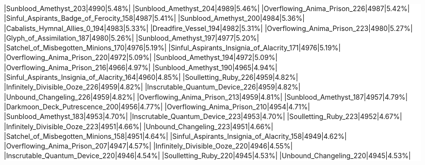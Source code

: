|Sunblood_Amethyst_203|4990|5.48%|
|Sunblood_Amethyst_204|4989|5.46%|
|Overflowing_Anima_Prison_226|4987|5.42%|
|Sinful_Aspirants_Badge_of_Ferocity_158|4987|5.41%|
|Sunblood_Amethyst_200|4984|5.36%|
|Cabalists_Hymnal_Allies_0_194|4983|5.33%|
|Dreadfire_Vessel_194|4982|5.31%|
|Overflowing_Anima_Prison_223|4980|5.27%|
|Glyph_of_Assimilation_187|4980|5.26%|
|Sunblood_Amethyst_197|4977|5.20%|
|Satchel_of_Misbegotten_Minions_170|4976|5.19%|
|Sinful_Aspirants_Insignia_of_Alacrity_171|4976|5.19%|
|Overflowing_Anima_Prison_220|4972|5.09%|
|Sunblood_Amethyst_194|4972|5.09%|
|Overflowing_Anima_Prison_216|4966|4.97%|
|Sunblood_Amethyst_190|4965|4.94%|
|Sinful_Aspirants_Insignia_of_Alacrity_164|4960|4.85%|
|Soulletting_Ruby_226|4959|4.82%|
|Infinitely_Divisible_Ooze_226|4959|4.82%|
|Inscrutable_Quantum_Device_226|4959|4.82%|
|Unbound_Changeling_226|4959|4.82%|
|Overflowing_Anima_Prison_213|4959|4.81%|
|Sunblood_Amethyst_187|4957|4.79%|
|Darkmoon_Deck_Putrescence_200|4956|4.77%|
|Overflowing_Anima_Prison_210|4954|4.71%|
|Sunblood_Amethyst_183|4953|4.70%|
|Inscrutable_Quantum_Device_223|4953|4.70%|
|Soulletting_Ruby_223|4952|4.67%|
|Infinitely_Divisible_Ooze_223|4951|4.66%|
|Unbound_Changeling_223|4951|4.66%|
|Satchel_of_Misbegotten_Minions_158|4951|4.64%|
|Sinful_Aspirants_Insignia_of_Alacrity_158|4949|4.62%|
|Overflowing_Anima_Prison_207|4947|4.57%|
|Infinitely_Divisible_Ooze_220|4946|4.55%|
|Inscrutable_Quantum_Device_220|4946|4.54%|
|Soulletting_Ruby_220|4945|4.53%|
|Unbound_Changeling_220|4945|4.53%|